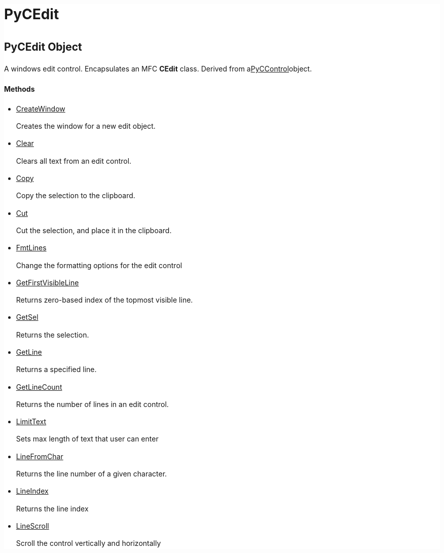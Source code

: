 # PyCEdit

## PyCEdit Object

A windows edit control\.  Encapsulates an MFC **CEdit** class\.  Derived from a[PyCControl](#pyccontrol)object\.

#### Methods


  - [CreateWindow](PyCEdit.md#pyceditcreatewindow)

    Creates the window for a new edit object\.&nbsp;

  - [Clear](PyCEdit.md#pyceditclear)

    Clears all text from an edit control\.&nbsp;

  - [Copy](PyCEdit.md#pyceditcopy)

    Copy the selection to the clipboard\.&nbsp;

  - [Cut](PyCEdit.md#pyceditcut)

    Cut the selection, and place it in the clipboard\.&nbsp;

  - [FmtLines](PyCEdit.md#pyceditfmtlines)

    Change the formatting options for the edit control&nbsp;

  - [GetFirstVisibleLine](PyCEdit.md#pyceditgetfirstvisibleline)

    Returns zero-based index of the topmost visible line\.&nbsp;

  - [GetSel](PyCEdit.md#pyceditgetsel)

    Returns the selection\.&nbsp;

  - [GetLine](PyCEdit.md#pyceditgetline)

    Returns a specified line\.&nbsp;

  - [GetLineCount](PyCEdit.md#pyceditgetlinecount)

    Returns the number of lines in an edit control\.&nbsp;

  - [LimitText](PyCEdit.md#pyceditlimittext)

    Sets max length of text that user can enter&nbsp;

  - [LineFromChar](PyCEdit.md#pyceditlinefromchar)

    Returns the line number of a given character\.&nbsp;

  - [LineIndex](PyCEdit.md#pyceditlineindex)

    Returns the line index&nbsp;

  - [LineScroll](PyCEdit.md#pyceditlinescroll)

    Scroll the control vertically and horizontally&nbsp;
